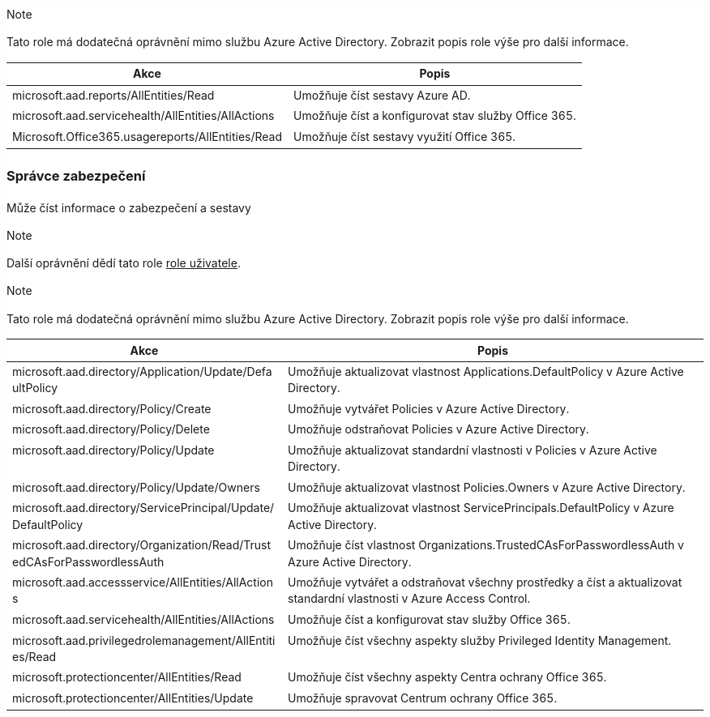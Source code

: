   > [!NOTE]
  > Tato role má dodatečná oprávnění mimo službu Azure Active Directory. Zobrazit popis role výše pro další informace.
  >
  >

| **Akce** | **Popis** |
| --- | --- |
| microsoft.aad.reports/AllEntities/Read | Umožňuje číst sestavy Azure AD. |
| microsoft.aad.servicehealth/AllEntities/AllActions | Umožňuje číst a konfigurovat stav služby Office 365. |
| Microsoft.Office365.usagereports/AllEntities/Read | Umožňuje číst sestavy využití Office 365. |

### <a name="security-administrator"></a>Správce zabezpečení
Může číst informace o zabezpečení a sestavy

  > [!NOTE]
  > Další oprávnění dědí tato role [role uživatele](https://docs.microsoft.com/en-us/azure/active-directory/users-default-permissions).
  >
  >

  > [!NOTE]
  > Tato role má dodatečná oprávnění mimo službu Azure Active Directory. Zobrazit popis role výše pro další informace.
  >
  >

| **Akce** | **Popis** |
| --- | --- |
| microsoft.aad.directory/Application/Update/DefaultPolicy | Umožňuje aktualizovat vlastnost Applications.DefaultPolicy v Azure Active Directory. |
| microsoft.aad.directory/Policy/Create | Umožňuje vytvářet Policies v Azure Active Directory. |
| microsoft.aad.directory/Policy/Delete | Umožňuje odstraňovat Policies v Azure Active Directory. |
| microsoft.aad.directory/Policy/Update | Umožňuje aktualizovat standardní vlastnosti v Policies v Azure Active Directory. |
| microsoft.aad.directory/Policy/Update/Owners | Umožňuje aktualizovat vlastnost Policies.Owners v Azure Active Directory. |
| microsoft.aad.directory/ServicePrincipal/Update/DefaultPolicy | Umožňuje aktualizovat vlastnost ServicePrincipals.DefaultPolicy v Azure Active Directory. |
| microsoft.aad.directory/Organization/Read/TrustedCAsForPasswordlessAuth | Umožňuje číst vlastnost Organizations.TrustedCAsForPasswordlessAuth v Azure Active Directory. |
| microsoft.aad.accessservice/AllEntities/AllActions | Umožňuje vytvářet a odstraňovat všechny prostředky a číst a aktualizovat standardní vlastnosti v Azure Access Control. |
| microsoft.aad.servicehealth/AllEntities/AllActions | Umožňuje číst a konfigurovat stav služby Office 365. |
| microsoft.aad.privilegedrolemanagement/AllEntities/Read | Umožňuje číst všechny aspekty služby Privileged Identity Management. |
| microsoft.protectioncenter/AllEntities/Read | Umožňuje číst všechny aspekty Centra ochrany Office 365. |
| microsoft.protectioncenter/AllEntities/Update | Umožňuje spravovat Centrum ochrany Office 365. |
